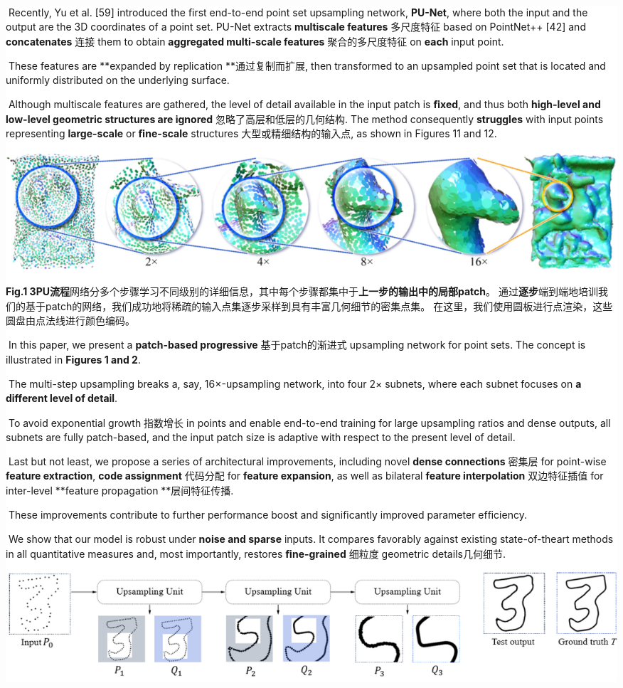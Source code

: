 ​	Recently, Yu et al. [59] introduced the ﬁrst end-to-end point set upsampling network, **PU-Net**, where both the input and the output are the 3D coordinates of a point set. PU-Net extracts **multiscale features** 多尺度特征 based on PointNet++ [42] and **concatenates** 连接 them to obtain **aggregated multi-scale features** 聚合的多尺度特征 on **each** input point. 

​	These features are **expanded by replication **通过复制而扩展, then transformed to an upsampled point set that is located and uniformly distributed on the underlying surface. 

​	Although multiscale features are gathered, the level of detail available in the input patch is **ﬁxed**, and thus both **high-level and low-level geometric structures are ignored** 忽略了高层和低层的几何结构. The method consequently **struggles** with input points representing **large-scale** or **ﬁne-scale** structures 大型或精细结构的输入点, as shown in Figures 11 and 12.



![1614578310673](assets/1614578310673.png)

**Fig.1 3PU流程**网络分多个步骤学习不同级别的详细信息，其中每个步骤都集中于**上一步的输出中的局部patch**。 通过**逐步**端到端地培训我们的基于patch的网络，我们成功地将稀疏的输入点集逐步采样到具有丰富几何细节的密集点集。 在这里，我们使用圆板进行点渲染，这些圆盘由点法线进行颜色编码。



​	In this paper, we present a **patch-based progressive** 基于patch的渐进式 upsampling network for point sets. The concept is illustrated in **Figures 1 and 2**. 

​	The multi-step upsampling breaks a, say, 16×-upsampling network, into four 2× subnets, where each subnet focuses on **a different level of detail**. 

​	To avoid exponential growth 指数增长 in points and enable end-to-end training for large upsampling ratios and dense outputs, all subnets are fully patch-based, and the input patch size is adaptive with respect to the present level of detail. 

​	Last but not least, we propose a series of architectural improvements, including novel **dense connections** 密集层 for point-wise **feature extraction**, **code assignment** 代码分配 for **feature expansion**, as well as bilateral **feature interpolation** 双边特征插值 for inter-level **feature propagation **层间特征传播. 

​	These improvements contribute to further performance boost and signiﬁcantly improved parameter efﬁciency. 

​	We show that our model is robust under **noise and sparse** inputs. It compares favorably against existing state-of-theart methods in all quantitative measures and, most importantly, restores **ﬁne-grained** 细粒度 geometric details几何细节.

![1614578563297](assets/1614578563297.png)
